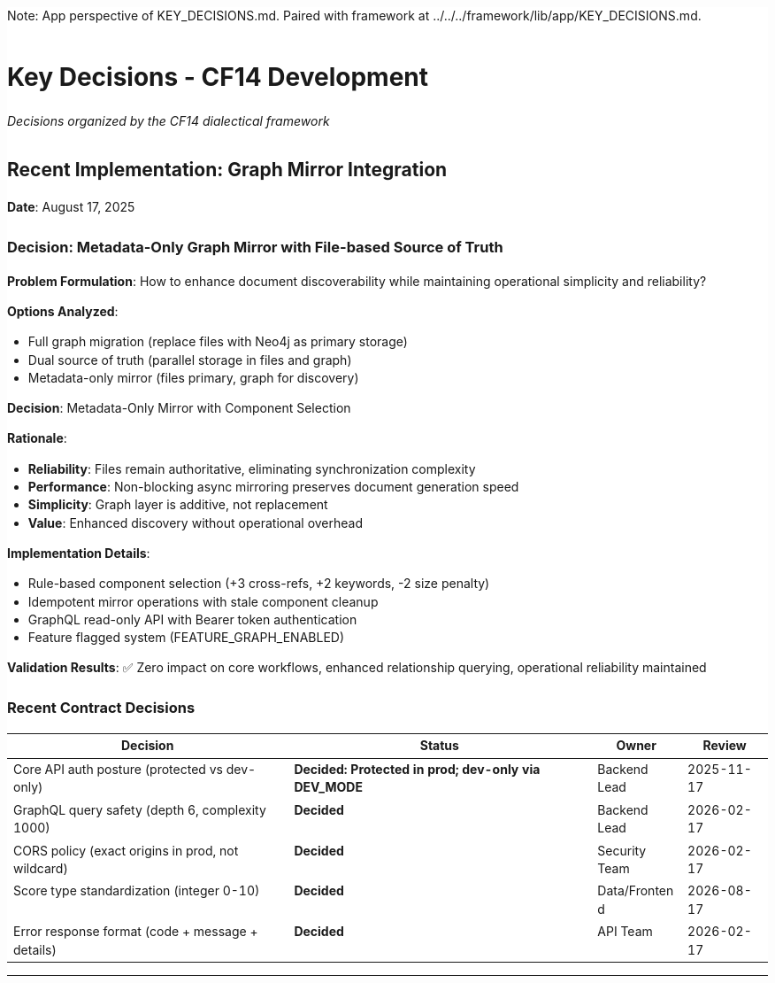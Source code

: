 Note: App perspective of KEY_DECISIONS.md. Paired with framework at ../../../framework/lib/app/KEY_DECISIONS.md.

# Key Decisions - CF14 Development

*Decisions organized by the CF14 dialectical framework*

## Recent Implementation: Graph Mirror Integration
**Date**: August 17, 2025

### Decision: Metadata-Only Graph Mirror with File-based Source of Truth

**Problem Formulation**: How to enhance document discoverability while maintaining operational simplicity and reliability?

**Options Analyzed**:
- Full graph migration (replace files with Neo4j as primary storage)
- Dual source of truth (parallel storage in files and graph)
- Metadata-only mirror (files primary, graph for discovery)

**Decision**: Metadata-Only Mirror with Component Selection

**Rationale**:
- **Reliability**: Files remain authoritative, eliminating synchronization complexity
- **Performance**: Non-blocking async mirroring preserves document generation speed
- **Simplicity**: Graph layer is additive, not replacement
- **Value**: Enhanced discovery without operational overhead

**Implementation Details**:
- Rule-based component selection (+3 cross-refs, +2 keywords, -2 size penalty)
- Idempotent mirror operations with stale component cleanup
- GraphQL read-only API with Bearer token authentication
- Feature flagged system (FEATURE_GRAPH_ENABLED)

**Validation Results**: ✅ Zero impact on core workflows, enhanced relationship querying, operational reliability maintained

### Recent Contract Decisions

| Decision | Status | Owner | Review |
|----------|--------|-------|--------|
| Core API auth posture (protected vs dev-only) | **Decided: Protected in prod; dev-only via DEV_MODE** | Backend Lead | 2025-11-17 |
| GraphQL query safety (depth 6, complexity 1000) | **Decided** | Backend Lead | 2026-02-17 |
| CORS policy (exact origins in prod, not wildcard) | **Decided** | Security Team | 2026-02-17 |
| Score type standardization (integer 0-10) | **Decided** | Data/Frontend | 2026-08-17 |
| Error response format (code + message + details) | **Decided** | API Team | 2026-02-17 |

---
